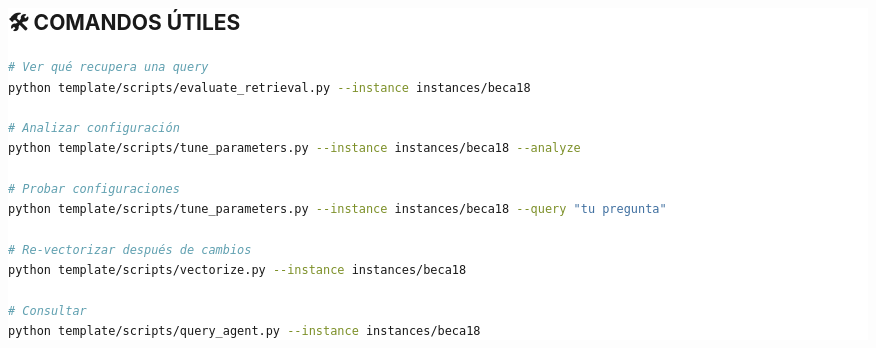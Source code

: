 ## 🛠️ COMANDOS ÚTILES

```bash
# Ver qué recupera una query
python template/scripts/evaluate_retrieval.py --instance instances/beca18

# Analizar configuración
python template/scripts/tune_parameters.py --instance instances/beca18 --analyze

# Probar configuraciones
python template/scripts/tune_parameters.py --instance instances/beca18 --query "tu pregunta"

# Re-vectorizar después de cambios
python template/scripts/vectorize.py --instance instances/beca18

# Consultar
python template/scripts/query_agent.py --instance instances/beca18
```
